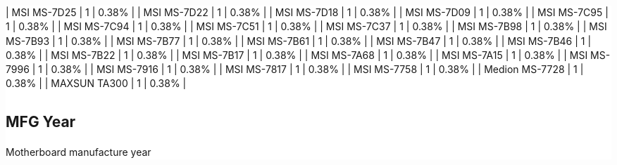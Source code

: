 | MSI MS-7D25            | 1        | 0.38%   |
| MSI MS-7D22            | 1        | 0.38%   |
| MSI MS-7D18            | 1        | 0.38%   |
| MSI MS-7D09            | 1        | 0.38%   |
| MSI MS-7C95            | 1        | 0.38%   |
| MSI MS-7C94            | 1        | 0.38%   |
| MSI MS-7C51            | 1        | 0.38%   |
| MSI MS-7C37            | 1        | 0.38%   |
| MSI MS-7B98            | 1        | 0.38%   |
| MSI MS-7B93            | 1        | 0.38%   |
| MSI MS-7B77            | 1        | 0.38%   |
| MSI MS-7B61            | 1        | 0.38%   |
| MSI MS-7B47            | 1        | 0.38%   |
| MSI MS-7B46            | 1        | 0.38%   |
| MSI MS-7B22            | 1        | 0.38%   |
| MSI MS-7B17            | 1        | 0.38%   |
| MSI MS-7A68            | 1        | 0.38%   |
| MSI MS-7A15            | 1        | 0.38%   |
| MSI MS-7996            | 1        | 0.38%   |
| MSI MS-7916            | 1        | 0.38%   |
| MSI MS-7817            | 1        | 0.38%   |
| MSI MS-7758            | 1        | 0.38%   |
| Medion MS-7728         | 1        | 0.38%   |
| MAXSUN TA300           | 1        | 0.38%   |

MFG Year
--------

Motherboard manufacture year
